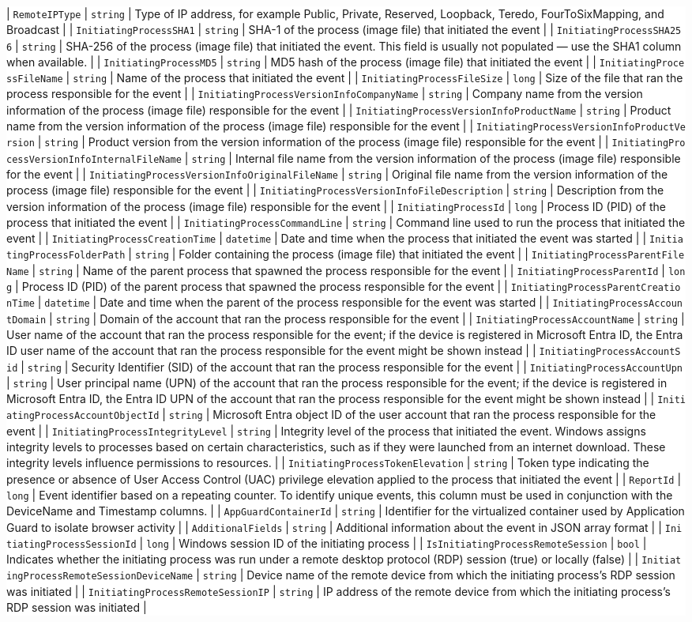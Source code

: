 | `RemoteIPType` | `string` | Type of IP address, for example Public, Private, Reserved, Loopback, Teredo, FourToSixMapping, and Broadcast |
| `InitiatingProcessSHA1` | `string` | SHA-1 of the process (image file) that initiated the event |
| `InitiatingProcessSHA256` | `string` | SHA-256 of the process (image file) that initiated the event. This field is usually not populated — use the SHA1 column when available. |
| `InitiatingProcessMD5` | `string` | MD5 hash of the process (image file) that initiated the event |
| `InitiatingProcessFileName` | `string` | Name of the process that initiated the event |
| `InitiatingProcessFileSize` | `long` | Size of the file that ran the process responsible for the event |
| `InitiatingProcessVersionInfoCompanyName` | `string` | Company name from the version information of the process (image file) responsible for the event |
| `InitiatingProcessVersionInfoProductName` | `string` | Product name from the version information of the process (image file) responsible for the event |
| `InitiatingProcessVersionInfoProductVersion` | `string` | Product version from the version information of the process (image file) responsible for the event |
| `InitiatingProcessVersionInfoInternalFileName` | `string` | Internal file name from the version information of the process (image file) responsible for the event |
| `InitiatingProcessVersionInfoOriginalFileName` | `string` | Original file name from the version information of the process (image file) responsible for the event |
| `InitiatingProcessVersionInfoFileDescription` | `string` | Description from the version information of the process (image file) responsible for the event |
| `InitiatingProcessId` | `long` | Process ID (PID) of the process that initiated the event |
| `InitiatingProcessCommandLine` | `string` | Command line used to run the process that initiated the event |
| `InitiatingProcessCreationTime` | `datetime` | Date and time when the process that initiated the event was started |
| `InitiatingProcessFolderPath` | `string` | Folder containing the process (image file) that initiated the event |
| `InitiatingProcessParentFileName` | `string` | Name of the parent process that spawned the process responsible for the event |
| `InitiatingProcessParentId` | `long` | Process ID (PID) of the parent process that spawned the process responsible for the event |
| `InitiatingProcessParentCreationTime` | `datetime` | Date and time when the parent of the process responsible for the event was started |
| `InitiatingProcessAccountDomain` | `string` | Domain of the account that ran the process responsible for the event |
| `InitiatingProcessAccountName` | `string` | User name of the account that ran the process responsible for the event; if the device is registered in Microsoft Entra ID, the Entra ID user name of the account that ran the process responsible for the event might be shown instead |
| `InitiatingProcessAccountSid` | `string` | Security Identifier (SID) of the account that ran the process responsible for the event |
| `InitiatingProcessAccountUpn` | `string` | User principal name (UPN) of the account that ran the process responsible for the event; if the device is registered in Microsoft Entra ID, the Entra ID UPN of the account that ran the process responsible for the event might be shown instead |
| `InitiatingProcessAccountObjectId` | `string` | Microsoft Entra object ID of the user account that ran the process responsible for the event |
| `InitiatingProcessIntegrityLevel` | `string` | Integrity level of the process that initiated the event. Windows assigns integrity levels to processes based on certain characteristics, such as if they were launched from an internet download. These integrity levels influence permissions to resources. |
| `InitiatingProcessTokenElevation` | `string` | Token type indicating the presence or absence of User Access Control (UAC) privilege elevation applied to the process that initiated the event |
| `ReportId` | `long` | Event identifier based on a repeating counter. To identify unique events, this column must be used in conjunction with the DeviceName and Timestamp columns. |
| `AppGuardContainerId` | `string` | Identifier for the virtualized container used by Application Guard to isolate browser activity |
| `AdditionalFields` | `string` | Additional information about the event in JSON array format |
| `InitiatingProcessSessionId` | `long` |  Windows session ID of the initiating process  |
| `IsInitiatingProcessRemoteSession` | `bool` |   Indicates whether the initiating process was run under a remote desktop protocol (RDP) session (true) or locally (false) |
| `InitiatingProcessRemoteSessionDeviceName` | `string` | Device name of the remote device from which the initiating process’s RDP session was initiated |
| `InitiatingProcessRemoteSessionIP` | `string` | IP address of the remote device from which the initiating process’s RDP session was initiated |
